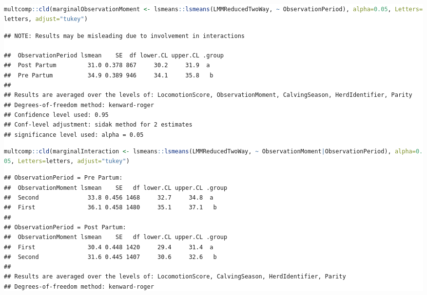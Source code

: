 ``` r
multcomp::cld(marginalObservationMoment <- lsmeans::lsmeans(LMMReducedTwoWay, ~ ObservationPeriod), alpha=0.05, Letters=letters, adjust="tukey")
```

    ## NOTE: Results may be misleading due to involvement in interactions

    ##  ObservationPeriod lsmean    SE  df lower.CL upper.CL .group
    ##  Post Partum         31.0 0.378 867     30.2     31.9  a    
    ##  Pre Partum          34.9 0.389 946     34.1     35.8   b   
    ## 
    ## Results are averaged over the levels of: LocomotionScore, ObservationMoment, CalvingSeason, HerdIdentifier, Parity 
    ## Degrees-of-freedom method: kenward-roger 
    ## Confidence level used: 0.95 
    ## Conf-level adjustment: sidak method for 2 estimates 
    ## significance level used: alpha = 0.05

``` r
multcomp::cld(marginalInteraction <- lsmeans::lsmeans(LMMReducedTwoWay, ~ ObservationMoment|ObservationPeriod), alpha=0.05, Letters=letters, adjust="tukey")
```

    ## ObservationPeriod = Pre Partum:
    ##  ObservationMoment lsmean    SE   df lower.CL upper.CL .group
    ##  Second              33.8 0.456 1468     32.7     34.8  a    
    ##  First               36.1 0.458 1480     35.1     37.1   b   
    ## 
    ## ObservationPeriod = Post Partum:
    ##  ObservationMoment lsmean    SE   df lower.CL upper.CL .group
    ##  First               30.4 0.448 1420     29.4     31.4  a    
    ##  Second              31.6 0.445 1407     30.6     32.6   b   
    ## 
    ## Results are averaged over the levels of: LocomotionScore, CalvingSeason, HerdIdentifier, Parity 
    ## Degrees-of-freedom method: kenward-roger 